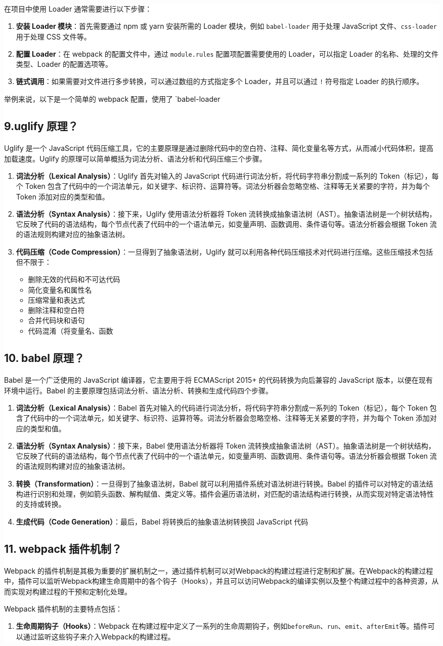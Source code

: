 在项目中使用 Loader 通常需要进行以下步骤：

1. **安装 Loader 模块**：首先需要通过 npm 或 yarn 安装所需的 Loader 模块，例如 `babel-loader` 用于处理 JavaScript 文件、`css-loader` 用于处理 CSS 文件等。

2. **配置 Loader**：在 webpack 的配置文件中，通过 `module.rules` 配置项配置需要使用的 Loader，可以指定 Loader 的名称、处理的文件类型、Loader 的配置选项等。

3. **链式调用**：如果需要对文件进行多步转换，可以通过数组的方式指定多个 Loader，并且可以通过 `!` 符号指定 Loader 的执行顺序。

举例来说，以下是一个简单的 webpack 配置，使用了 `babel-loader

## 9.uglify 原理？

Uglify 是一个 JavaScript 代码压缩工具，它的主要原理是通过删除代码中的空白符、注释、简化变量名等方式，从而减小代码体积，提高加载速度。Uglify 的原理可以简单概括为词法分析、语法分析和代码压缩三个步骤。

1. **词法分析（Lexical Analysis）**：Uglify 首先对输入的 JavaScript 代码进行词法分析，将代码字符串分割成一系列的 Token（标记），每个 Token 包含了代码中的一个词法单元，如关键字、标识符、运算符等。词法分析器会忽略空格、注释等无关紧要的字符，并为每个 Token 添加对应的类型和值。

2. **语法分析（Syntax Analysis）**：接下来，Uglify 使用语法分析器将 Token 流转换成抽象语法树（AST）。抽象语法树是一个树状结构，它反映了代码的语法结构，每个节点代表了代码中的一个语法单元，如变量声明、函数调用、条件语句等。语法分析器会根据 Token 流的语法规则构建对应的抽象语法树。

3. **代码压缩（Code Compression）**：一旦得到了抽象语法树，Uglify 就可以利用各种代码压缩技术对代码进行压缩。这些压缩技术包括但不限于：
   - 删除无效的代码和不可达代码
   - 简化变量名和属性名
   - 压缩常量和表达式
   - 删除注释和空白符
   - 合并代码块和语句
   - 代码混淆（将变量名、函数

## 10. babel 原理？

Babel 是一个广泛使用的 JavaScript 编译器，它主要用于将 ECMAScript 2015+ 的代码转换为向后兼容的 JavaScript 版本，以便在现有环境中运行。Babel 的主要原理包括词法分析、语法分析、转换和生成代码四个步骤。

1. **词法分析（Lexical Analysis）**：Babel 首先对输入的代码进行词法分析，将代码字符串分割成一系列的 Token（标记），每个 Token 包含了代码中的一个词法单元，如关键字、标识符、运算符等。词法分析器会忽略空格、注释等无关紧要的字符，并为每个 Token 添加对应的类型和值。

2. **语法分析（Syntax Analysis）**：接下来，Babel 使用语法分析器将 Token 流转换成抽象语法树（AST）。抽象语法树是一个树状结构，它反映了代码的语法结构，每个节点代表了代码中的一个语法单元，如变量声明、函数调用、条件语句等。语法分析器会根据 Token 流的语法规则构建对应的抽象语法树。

3. **转换（Transformation）**：一旦得到了抽象语法树，Babel 就可以利用插件系统对语法树进行转换。Babel 的插件可以对特定的语法结构进行识别和处理，例如箭头函数、解构赋值、类定义等。插件会遍历语法树，对匹配的语法结构进行转换，从而实现对特定语法特性的支持或转换。

4. **生成代码（Code Generation）**：最后，Babel 将转换后的抽象语法树转换回 JavaScript 代码

## 11. webpack 插件机制？

Webpack 的插件机制是其极为重要的扩展机制之一，通过插件机制可以对Webpack的构建过程进行定制和扩展。在Webpack的构建过程中，插件可以监听Webpack构建生命周期中的各个钩子（Hooks），并且可以访问Webpack的编译实例以及整个构建过程中的各种资源，从而实现对构建过程的干预和定制化处理。

Webpack 插件机制的主要特点包括：

1. **生命周期钩子（Hooks）**：Webpack 在构建过程中定义了一系列的生命周期钩子，例如`beforeRun`、`run`、`emit`、`afterEmit`等。插件可以通过监听这些钩子来介入Webpack的构建过程。
